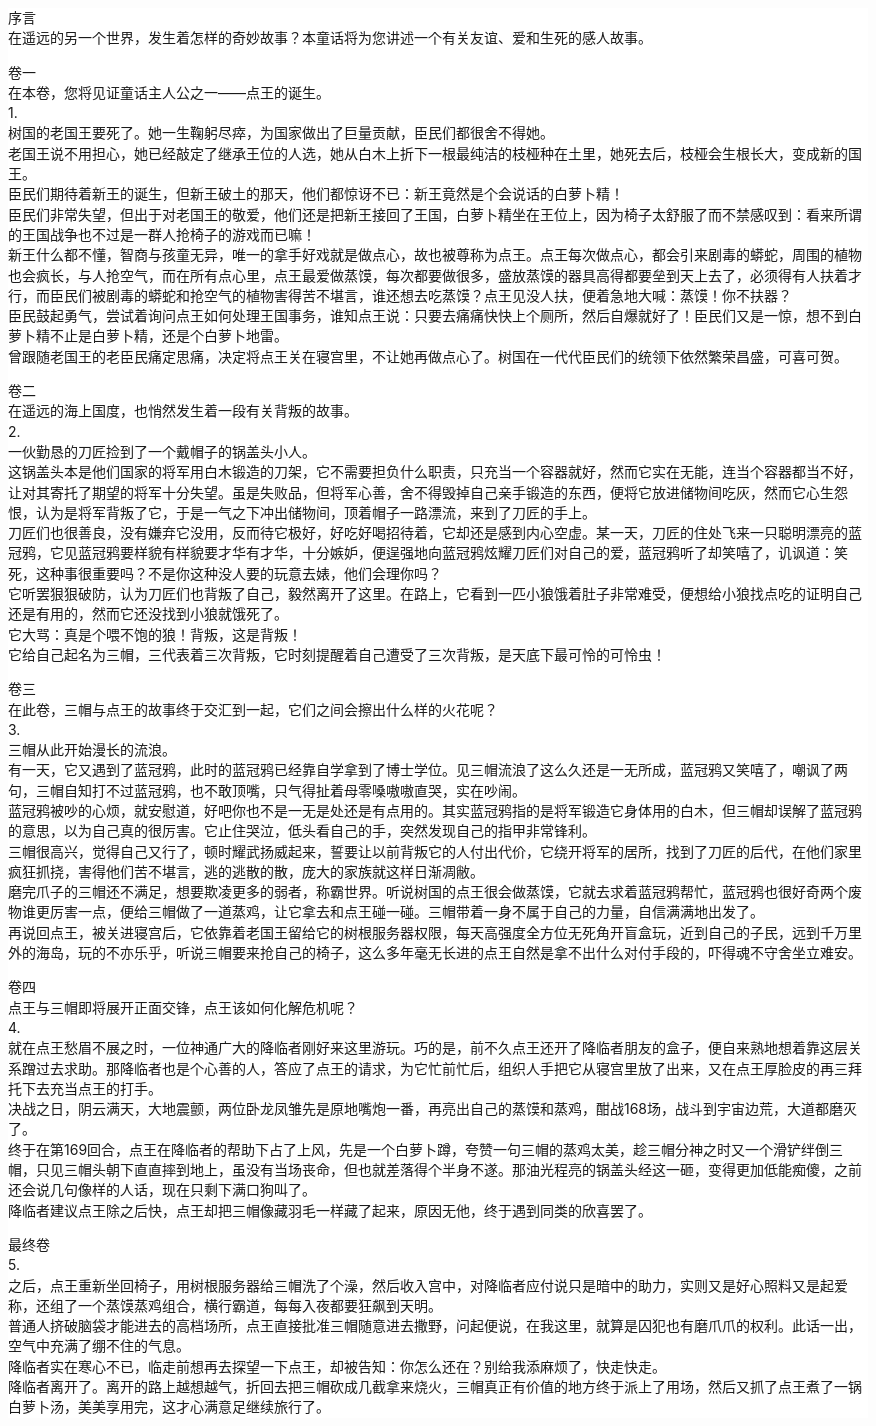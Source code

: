 序言  
在遥远的另一个世界，发生着怎样的奇妙故事？本童话将为您讲述一个有关友谊、爱和生死的感人故事。  
  
卷一  
在本卷，您将见证童话主人公之一——点王的诞生。  
1.  
树国的老国王要死了。她一生鞠躬尽瘁，为国家做出了巨量贡献，臣民们都很舍不得她。  
老国王说不用担心，她已经敲定了继承王位的人选，她从白木上折下一根最纯洁的枝桠种在土里，她死去后，枝桠会生根长大，变成新的国王。  
臣民们期待着新王的诞生，但新王破土的那天，他们都惊讶不已：新王竟然是个会说话的白萝卜精！  
臣民们非常失望，但出于对老国王的敬爱，他们还是把新王接回了王国，白萝卜精坐在王位上，因为椅子太舒服了而不禁感叹到：看来所谓的王国战争也不过是一群人抢椅子的游戏而已嘛！  
新王什么都不懂，智商与孩童无异，唯一的拿手好戏就是做点心，故也被尊称为点王。点王每次做点心，都会引来剧毒的蟒蛇，周围的植物也会疯长，与人抢空气，而在所有点心里，点王最爱做蒸馍，每次都要做很多，盛放蒸馍的器具高得都要垒到天上去了，必须得有人扶着才行，而臣民们被剧毒的蟒蛇和抢空气的植物害得苦不堪言，谁还想去吃蒸馍？点王见没人扶，便着急地大喊：蒸馍！你不扶器？  
臣民鼓起勇气，尝试着询问点王如何处理王国事务，谁知点王说：只要去痛痛快快上个厕所，然后自爆就好了！臣民们又是一惊，想不到白萝卜精不止是白萝卜精，还是个白萝卜地雷。  
曾跟随老国王的老臣民痛定思痛，决定将点王关在寝宫里，不让她再做点心了。树国在一代代臣民们的统领下依然繁荣昌盛，可喜可贺。  
  
  
卷二  
在遥远的海上国度，也悄然发生着一段有关背叛的故事。  
2.  
一伙勤恳的刀匠捡到了一个戴帽子的锅盖头小人。  
这锅盖头本是他们国家的将军用白木锻造的刀架，它不需要担负什么职责，只充当一个容器就好，然而它实在无能，连当个容器都当不好，让对其寄托了期望的将军十分失望。虽是失败品，但将军心善，舍不得毁掉自己亲手锻造的东西，便将它放进储物间吃灰，然而它心生怨恨，认为是将军背叛了它，于是一气之下冲出储物间，顶着帽子一路漂流，来到了刀匠的手上。  
刀匠们也很善良，没有嫌弃它没用，反而待它极好，好吃好喝招待着，它却还是感到内心空虚。某一天，刀匠的住处飞来一只聪明漂亮的蓝冠鸦，它见蓝冠鸦要样貌有样貌要才华有才华，十分嫉妒，便逞强地向蓝冠鸦炫耀刀匠们对自己的爱，蓝冠鸦听了却笑嘻了，讥讽道：笑死，这种事很重要吗？不是你这种没人要的玩意去婊，他们会理你吗？  
它听罢狠狠破防，认为刀匠们也背叛了自己，毅然离开了这里。在路上，它看到一匹小狼饿着肚子非常难受，便想给小狼找点吃的证明自己还是有用的，然而它还没找到小狼就饿死了。  
它大骂：真是个喂不饱的狼！背叛，这是背叛！  
它给自己起名为三帽，三代表着三次背叛，它时刻提醒着自己遭受了三次背叛，是天底下最可怜的可怜虫！  
  
  
卷三  
在此卷，三帽与点王的故事终于交汇到一起，它们之间会擦出什么样的火花呢？  
3.  
三帽从此开始漫长的流浪。  
有一天，它又遇到了蓝冠鸦，此时的蓝冠鸦已经靠自学拿到了博士学位。见三帽流浪了这么久还是一无所成，蓝冠鸦又笑嘻了，嘲讽了两句，三帽自知打不过蓝冠鸦，也不敢顶嘴，只气得扯着母零嗓嗷嗷直哭，实在吵闹。  
蓝冠鸦被吵的心烦，就安慰道，好吧你也不是一无是处还是有点用的。其实蓝冠鸦指的是将军锻造它身体用的白木，但三帽却误解了蓝冠鸦的意思，以为自己真的很厉害。它止住哭泣，低头看自己的手，突然发现自己的指甲非常锋利。  
三帽很高兴，觉得自己又行了，顿时耀武扬威起来，誓要让以前背叛它的人付出代价，它绕开将军的居所，找到了刀匠的后代，在他们家里疯狂抓挠，害得他们苦不堪言，逃的逃散的散，庞大的家族就这样日渐凋敝。  
磨完爪子的三帽还不满足，想要欺凌更多的弱者，称霸世界。听说树国的点王很会做蒸馍，它就去求着蓝冠鸦帮忙，蓝冠鸦也很好奇两个废物谁更厉害一点，便给三帽做了一道蒸鸡，让它拿去和点王碰一碰。三帽带着一身不属于自己的力量，自信满满地出发了。  
再说回点王，被关进寝宫后，它依靠着老国王留给它的树根服务器权限，每天高强度全方位无死角开盲盒玩，近到自己的子民，远到千万里外的海岛，玩的不亦乐乎，听说三帽要来抢自己的椅子，这么多年毫无长进的点王自然是拿不出什么对付手段的，吓得魂不守舍坐立难安。  
  
  
卷四  
点王与三帽即将展开正面交锋，点王该如何化解危机呢？  
4.  
就在点王愁眉不展之时，一位神通广大的降临者刚好来这里游玩。巧的是，前不久点王还开了降临者朋友的盒子，便自来熟地想着靠这层关系蹭过去求助。那降临者也是个心善的人，答应了点王的请求，为它忙前忙后，组织人手把它从寝宫里放了出来，又在点王厚脸皮的再三拜托下去充当点王的打手。  
决战之日，阴云满天，大地震颤，两位卧龙凤雏先是原地嘴炮一番，再亮出自己的蒸馍和蒸鸡，酣战168场，战斗到宇宙边荒，大道都磨灭了。  
终于在第169回合，点王在降临者的帮助下占了上风，先是一个白萝卜蹲，夸赞一句三帽的蒸鸡太美，趁三帽分神之时又一个滑铲绊倒三帽，只见三帽头朝下直直摔到地上，虽没有当场丧命，但也就差落得个半身不遂。那油光程亮的锅盖头经这一砸，变得更加低能痴傻，之前还会说几句像样的人话，现在只剩下满口狗叫了。  
降临者建议点王除之后快，点王却把三帽像藏羽毛一样藏了起来，原因无他，终于遇到同类的欣喜罢了。  
  
最终卷  
5.  
之后，点王重新坐回椅子，用树根服务器给三帽洗了个澡，然后收入宫中，对降临者应付说只是暗中的助力，实则又是好心照料又是起爱称，还组了一个蒸馍蒸鸡组合，横行霸道，每每入夜都要狂飙到天明。  
普通人挤破脑袋才能进去的高档场所，点王直接批准三帽随意进去撒野，问起便说，在我这里，就算是囚犯也有磨爪爪的权利。此话一出，空气中充满了绷不住的气息。  
降临者实在寒心不已，临走前想再去探望一下点王，却被告知：你怎么还在？别给我添麻烦了，快走快走。  
降临者离开了。离开的路上越想越气，折回去把三帽砍成几截拿来烧火，三帽真正有价值的地方终于派上了用场，然后又抓了点王煮了一锅白萝卜汤，美美享用完，这才心满意足继续旅行了。  
  